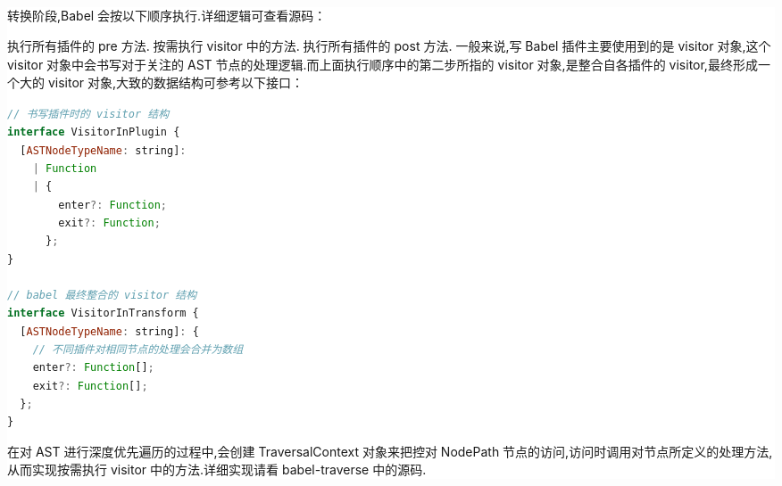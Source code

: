 转换阶段,Babel 会按以下顺序执行.详细逻辑可查看源码：

执行所有插件的 pre 方法.
按需执行 visitor 中的方法.
执行所有插件的 post 方法.
一般来说,写 Babel 插件主要使用到的是 visitor 对象,这个 visitor 对象中会书写对于关注的 AST 节点的处理逻辑.而上面执行顺序中的第二步所指的 visitor 对象,是整合自各插件的 visitor,最终形成一个大的 visitor 对象,大致的数据结构可参考以下接口：

```js
// 书写插件时的 visitor 结构
interface VisitorInPlugin {
  [ASTNodeTypeName: string]:
    | Function
    | {
        enter?: Function;
        exit?: Function;
      };
}

// babel 最终整合的 visitor 结构
interface VisitorInTransform {
  [ASTNodeTypeName: string]: {
    // 不同插件对相同节点的处理会合并为数组
    enter?: Function[];
    exit?: Function[];
  };
}
```

在对 AST 进行深度优先遍历的过程中,会创建 TraversalContext 对象来把控对 NodePath 节点的访问,访问时调用对节点所定义的处理方法,从而实现按需执行 visitor 中的方法.详细实现请看 babel-traverse 中的源码.
